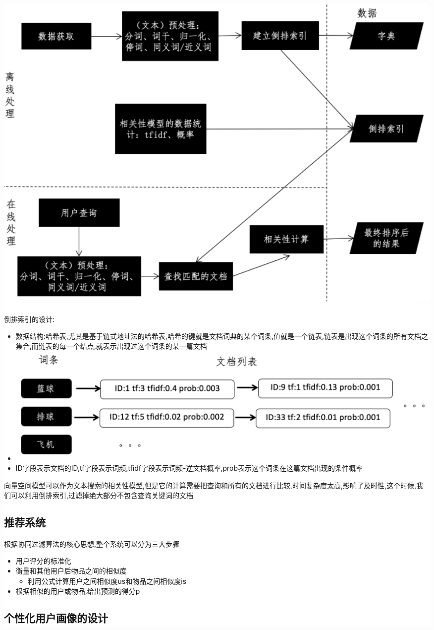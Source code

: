   ![image-20201025142150563](img\47.png)

倒排索引的设计:

* 数据结构:哈希表,尤其是基于链式地址法的哈希表,哈希的键就是文档词典的某个词条,值就是一个链表,链表是出现这个词条的所有文档之集合,而链表的每一个结点,就表示出现过这个词条的某一篇文档
* ![image-20201025143928825](img\48.png)
* ID字段表示文档的ID,tf字段表示词频,tfidf字段表示词频-逆文档概率,prob表示这个词条在这篇文档出现的条件概率

向量空间模型可以作为文本搜索的相关性模型,但是它的计算需要把查询和所有的文档进行比较,时间复杂度太高,影响了及时性,这个时候,我们可以利用倒排索引,过滤掉绝大部分不包含查询关键词的文档

## 推荐系统

根据协同过滤算法的核心思想,整个系统可以分为三大步骤

* 用户评分的标准化
* 衡量和其他用户后物品之间的相似度
  * 利用公式计算用户之间相似度us和物品之间相似度is
* 根据相似的用户或物品,给出预测的得分p

## 个性化用户画像的设计